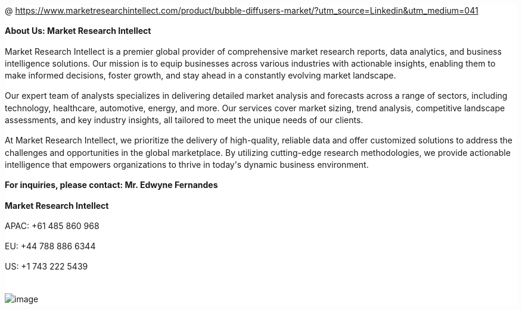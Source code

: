 @</strong>&nbsp;<a href="https://www.marketresearchintellect.com/product/bubble-diffusers-market/?utm_source=Linkedin&utm_medium=041">https://www.marketresearchintellect.com/product/bubble-diffusers-market/?utm_source=Linkedin&utm_medium=041</a></span></p><p><strong>About Us: Market Research Intellect</strong></p><p>Market Research Intellect is a premier global provider of comprehensive market research reports, data analytics, and business intelligence solutions. Our mission is to equip businesses across various industries with actionable insights, enabling them to make informed decisions, foster growth, and stay ahead in a constantly evolving market landscape.</p><p>Our expert team of analysts specializes in delivering detailed market analysis and forecasts across a range of sectors, including technology, healthcare, automotive, energy, and more. Our services cover market sizing, trend analysis, competitive landscape assessments, and key industry insights, all tailored to meet the unique needs of our clients.</p><p>At Market Research Intellect, we prioritize the delivery of high-quality, reliable data and offer customized solutions to address the challenges and opportunities in the global marketplace. By utilizing cutting-edge research methodologies, we provide actionable intelligence that empowers organizations to thrive in today's dynamic business environment.</p><p><strong>For inquiries, please contact: Mr. Edwyne Fernandes</strong></p><p><strong>Market Research Intellect</strong></p><p>APAC: +61 485 860 968</p><p>EU: +44 788 886 6344</p><p>US: +1 743 222 5439</p></div><div class="article-main__content" data-test-id="publishing-text-block">&nbsp;</div>
![image](https://github.com/user-attachments/assets/1ca4bae1-e182-4efb-a096-d99cd097dff0)
